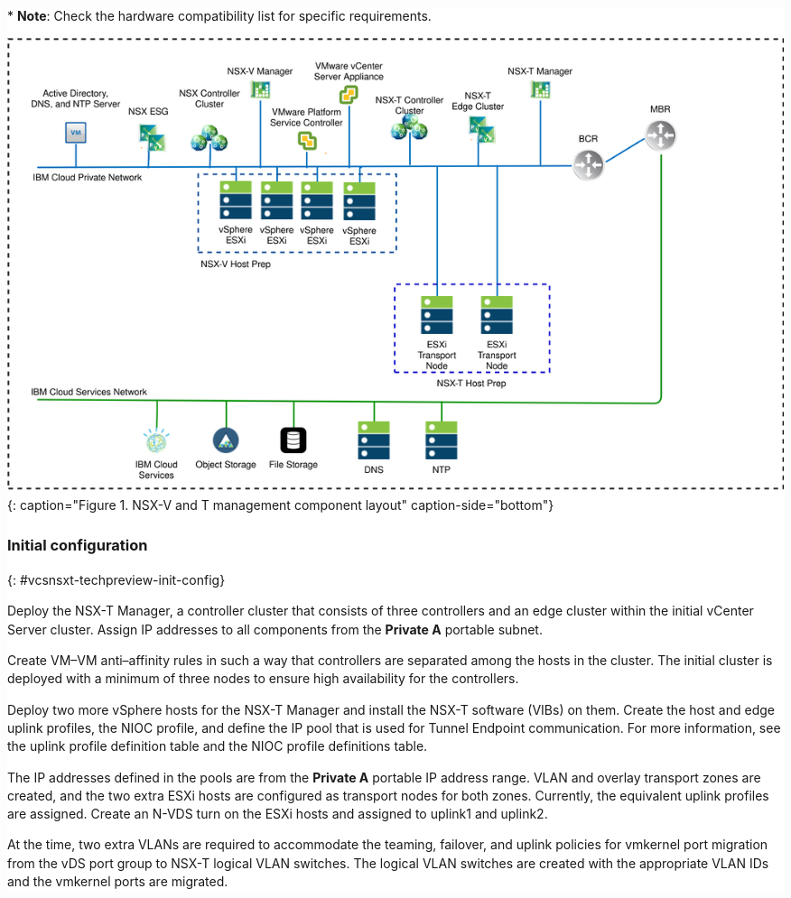 \* **Note**: Check the hardware compatibility list for specific requirements.

![NSX-V and T management component layout](../../images/vcsnsxt-combined-mgmt.svg "NSX-V and T management component layout"){: caption="Figure 1. NSX-V and T management component layout" caption-side="bottom"}

### Initial configuration
{: #vcsnsxt-techpreview-init-config}

Deploy the NSX-T Manager, a controller cluster that consists of three controllers and an edge cluster within the initial vCenter Server cluster. Assign IP addresses to all components from the **Private A** portable subnet.

Create VM–VM anti–affinity rules in such a way that controllers are separated among the hosts in the cluster. The initial cluster is deployed with a minimum of three nodes to ensure high availability for the controllers.

Deploy two more vSphere hosts for the NSX-T Manager and install the NSX-T software (VIBs) on them. Create the host and edge uplink profiles, the NIOC profile, and define the IP pool that is used for Tunnel Endpoint communication. For more information, see the uplink profile definition table and the NIOC profile definitions table.

The IP addresses defined in the pools are from the **Private A** portable IP address range. VLAN and overlay transport zones are created, and the two extra ESXi hosts are configured as transport nodes for both zones. Currently, the equivalent uplink profiles are assigned. Create an N-VDS turn on the ESXi hosts and assigned to uplink1 and uplink2.

At the time, two extra VLANs are required to accommodate the teaming, failover, and uplink policies for vmkernel port migration from the vDS port group to NSX-T logical VLAN switches. The logical VLAN switches are created with the appropriate VLAN IDs and the vmkernel ports are migrated.
